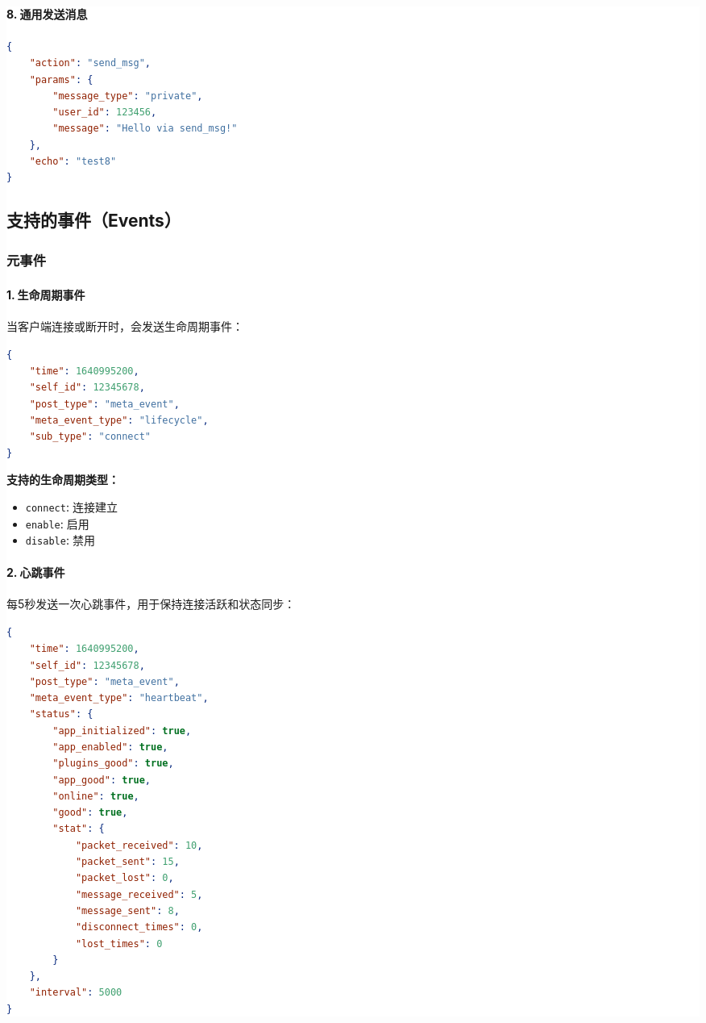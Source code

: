 #### 8. 通用发送消息
```json
{
    "action": "send_msg",
    "params": {
        "message_type": "private",
        "user_id": 123456,
        "message": "Hello via send_msg!"
    },
    "echo": "test8"
}
```

## 支持的事件（Events）

### 元事件

#### 1. 生命周期事件
当客户端连接或断开时，会发送生命周期事件：

```json
{
    "time": 1640995200,
    "self_id": 12345678,
    "post_type": "meta_event",
    "meta_event_type": "lifecycle",
    "sub_type": "connect"
}
```

**支持的生命周期类型：**
- `connect`: 连接建立
- `enable`: 启用
- `disable`: 禁用

#### 2. 心跳事件
每5秒发送一次心跳事件，用于保持连接活跃和状态同步：

```json
{
    "time": 1640995200,
    "self_id": 12345678,
    "post_type": "meta_event",
    "meta_event_type": "heartbeat",
    "status": {
        "app_initialized": true,
        "app_enabled": true,
        "plugins_good": true,
        "app_good": true,
        "online": true,
        "good": true,
        "stat": {
            "packet_received": 10,
            "packet_sent": 15,
            "packet_lost": 0,
            "message_received": 5,
            "message_sent": 8,
            "disconnect_times": 0,
            "lost_times": 0
        }
    },
    "interval": 5000
}
```
